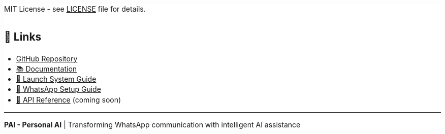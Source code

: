 MIT License - see [LICENSE](LICENSE) file for details.

## 🔗 Links

- [GitHub Repository](https://github.com/[your-username]/pai-personal-ai)
- [📚 Documentation](docs/)
- [🚀 Launch System Guide](docs/LAUNCH_SYSTEM.md)
- [📱 WhatsApp Setup Guide](docs/WHATSAPP_CONNECTION_GUIDE.md)
- [🔧 API Reference](docs/api/) (coming soon)

---

**PAI - Personal AI** | Transforming WhatsApp communication with intelligent AI assistance